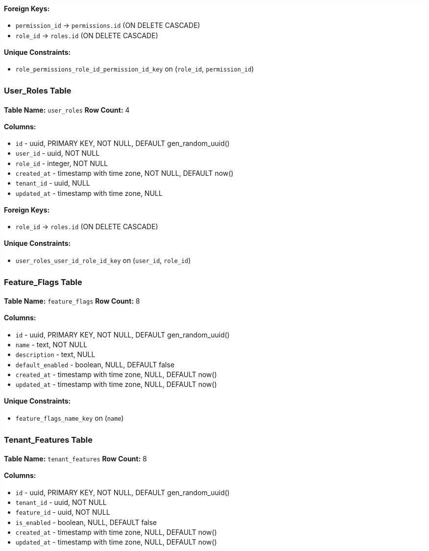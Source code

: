 **Foreign Keys:**

- `permission_id` -> `permissions.id` (ON DELETE CASCADE)
- `role_id` -> `roles.id` (ON DELETE CASCADE)

**Unique Constraints:**

- `role_permissions_role_id_permission_id_key` on (`role_id`, `permission_id`)

### User_Roles Table

**Table Name:** `user_roles`
**Row Count:** 4

**Columns:**

- `id` - uuid, PRIMARY KEY, NOT NULL, DEFAULT gen_random_uuid()
- `user_id` - uuid, NOT NULL
- `role_id` - integer, NOT NULL
- `created_at` - timestamp with time zone, NOT NULL, DEFAULT now()
- `tenant_id` - uuid, NULL
- `updated_at` - timestamp with time zone, NULL

**Foreign Keys:**

- `role_id` -> `roles.id` (ON DELETE CASCADE)

**Unique Constraints:**

- `user_roles_user_id_role_id_key` on (`user_id`, `role_id`)

### Feature_Flags Table

**Table Name:** `feature_flags`
**Row Count:** 8

**Columns:**

- `id` - uuid, PRIMARY KEY, NOT NULL, DEFAULT gen_random_uuid()
- `name` - text, NOT NULL
- `description` - text, NULL
- `default_enabled` - boolean, NULL, DEFAULT false
- `created_at` - timestamp with time zone, NULL, DEFAULT now()
- `updated_at` - timestamp with time zone, NULL, DEFAULT now()

**Unique Constraints:**

- `feature_flags_name_key` on (`name`)

### Tenant_Features Table

**Table Name:** `tenant_features`
**Row Count:** 8

**Columns:**

- `id` - uuid, PRIMARY KEY, NOT NULL, DEFAULT gen_random_uuid()
- `tenant_id` - uuid, NOT NULL
- `feature_id` - uuid, NOT NULL
- `is_enabled` - boolean, NULL, DEFAULT false
- `created_at` - timestamp with time zone, NULL, DEFAULT now()
- `updated_at` - timestamp with time zone, NULL, DEFAULT now()

